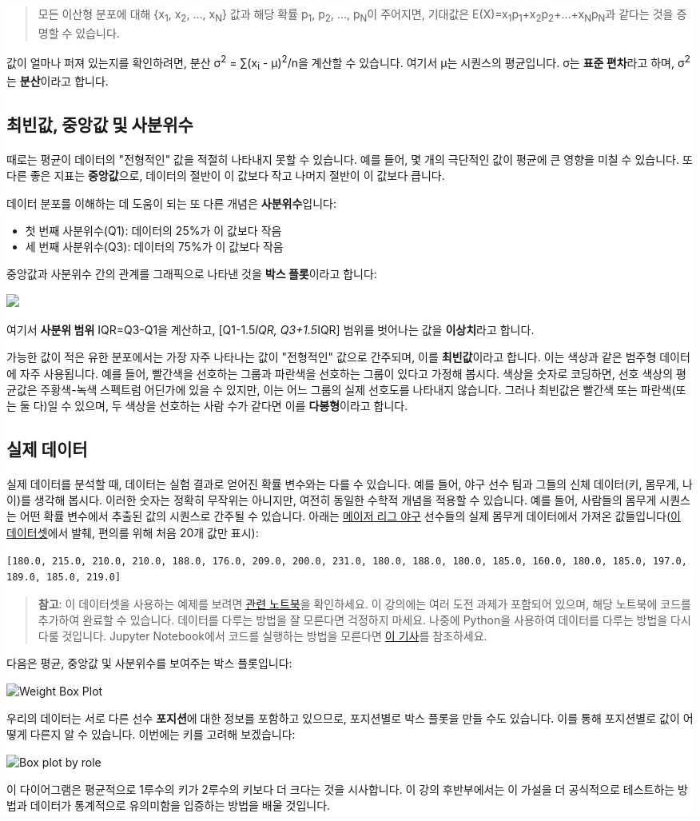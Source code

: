> 모든 이산형 분포에 대해 {x<sub>1</sub>, x<sub>2</sub>, ..., x<sub>N</sub>} 값과 해당 확률 p<sub>1</sub>, p<sub>2</sub>, ..., p<sub>N</sub>이 주어지면, 기대값은 E(X)=x<sub>1</sub>p<sub>1</sub>+x<sub>2</sub>p<sub>2</sub>+...+x<sub>N</sub>p<sub>N</sub>과 같다는 것을 증명할 수 있습니다.

값이 얼마나 퍼져 있는지를 확인하려면, 분산 σ<sup>2</sup> = ∑(x<sub>i</sub> - μ)<sup>2</sup>/n을 계산할 수 있습니다. 여기서 μ는 시퀀스의 평균입니다. σ는 **표준 편차**라고 하며, σ<sup>2</sup>는 **분산**이라고 합니다.

## 최빈값, 중앙값 및 사분위수

때로는 평균이 데이터의 "전형적인" 값을 적절히 나타내지 못할 수 있습니다. 예를 들어, 몇 개의 극단적인 값이 평균에 큰 영향을 미칠 수 있습니다. 또 다른 좋은 지표는 **중앙값**으로, 데이터의 절반이 이 값보다 작고 나머지 절반이 이 값보다 큽니다.

데이터 분포를 이해하는 데 도움이 되는 또 다른 개념은 **사분위수**입니다:

* 첫 번째 사분위수(Q1): 데이터의 25%가 이 값보다 작음
* 세 번째 사분위수(Q3): 데이터의 75%가 이 값보다 작음

중앙값과 사분위수 간의 관계를 그래픽으로 나타낸 것을 **박스 플롯**이라고 합니다:

<img src="images/boxplot_explanation.png" width="50%"/>

여기서 **사분위 범위** IQR=Q3-Q1을 계산하고, [Q1-1.5*IQR, Q3+1.5*IQR] 범위를 벗어나는 값을 **이상치**라고 합니다.

가능한 값이 적은 유한 분포에서는 가장 자주 나타나는 값이 "전형적인" 값으로 간주되며, 이를 **최빈값**이라고 합니다. 이는 색상과 같은 범주형 데이터에 자주 사용됩니다. 예를 들어, 빨간색을 선호하는 그룹과 파란색을 선호하는 그룹이 있다고 가정해 봅시다. 색상을 숫자로 코딩하면, 선호 색상의 평균값은 주황색-녹색 스펙트럼 어딘가에 있을 수 있지만, 이는 어느 그룹의 실제 선호도를 나타내지 않습니다. 그러나 최빈값은 빨간색 또는 파란색(또는 둘 다)일 수 있으며, 두 색상을 선호하는 사람 수가 같다면 이를 **다봉형**이라고 합니다.

## 실제 데이터

실제 데이터를 분석할 때, 데이터는 실험 결과로 얻어진 확률 변수와는 다를 수 있습니다. 예를 들어, 야구 선수 팀과 그들의 신체 데이터(키, 몸무게, 나이)를 생각해 봅시다. 이러한 숫자는 정확히 무작위는 아니지만, 여전히 동일한 수학적 개념을 적용할 수 있습니다. 예를 들어, 사람들의 몸무게 시퀀스는 어떤 확률 변수에서 추출된 값의 시퀀스로 간주될 수 있습니다. 아래는 [메이저 리그 야구](http://mlb.mlb.com/index.jsp) 선수들의 실제 몸무게 데이터에서 가져온 값들입니다([이 데이터셋](http://wiki.stat.ucla.edu/socr/index.php/SOCR_Data_MLB_HeightsWeights)에서 발췌, 편의를 위해 처음 20개 값만 표시):

```
[180.0, 215.0, 210.0, 210.0, 188.0, 176.0, 209.0, 200.0, 231.0, 180.0, 188.0, 180.0, 185.0, 160.0, 180.0, 185.0, 197.0, 189.0, 185.0, 219.0]
```

> **참고**: 이 데이터셋을 사용하는 예제를 보려면 [관련 노트북](../../../../1-Introduction/04-stats-and-probability/notebook.ipynb)을 확인하세요. 이 강의에는 여러 도전 과제가 포함되어 있으며, 해당 노트북에 코드를 추가하여 완료할 수 있습니다. 데이터를 다루는 방법을 잘 모른다면 걱정하지 마세요. 나중에 Python을 사용하여 데이터를 다루는 방법을 다시 다룰 것입니다. Jupyter Notebook에서 코드를 실행하는 방법을 모른다면 [이 기사](https://soshnikov.com/education/how-to-execute-notebooks-from-github/)를 참조하세요.

다음은 평균, 중앙값 및 사분위수를 보여주는 박스 플롯입니다:

![Weight Box Plot](../../../../translated_images/weight-boxplot.1dbab1c03af26f8a008fff4e17680082c8ab147d6df646cbac440bbf8f5b9c42.ko.png)

우리의 데이터는 서로 다른 선수 **포지션**에 대한 정보를 포함하고 있으므로, 포지션별로 박스 플롯을 만들 수도 있습니다. 이를 통해 포지션별로 값이 어떻게 다른지 알 수 있습니다. 이번에는 키를 고려해 보겠습니다:

![Box plot by role](../../../../translated_images/boxplot_byrole.036b27a1c3f52d42f66fba2324ec5cde0a1bca6a01a619eeb0ce7cd054b2527b.ko.png)

이 다이어그램은 평균적으로 1루수의 키가 2루수의 키보다 더 크다는 것을 시사합니다. 이 강의 후반부에서는 이 가설을 더 공식적으로 테스트하는 방법과 데이터가 통계적으로 유의미함을 입증하는 방법을 배울 것입니다.
